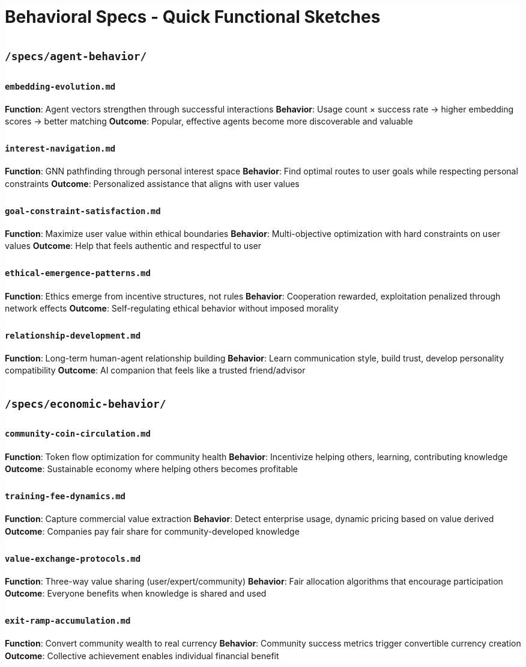 # Behavioral Specs - Quick Functional Sketches

## `/specs/agent-behavior/`

### `embedding-evolution.md`
**Function**: Agent vectors strengthen through successful interactions
**Behavior**: Usage count × success rate → higher embedding scores → better matching
**Outcome**: Popular, effective agents become more discoverable and valuable

### `interest-navigation.md`
**Function**: GNN pathfinding through personal interest space
**Behavior**: Find optimal routes to user goals while respecting personal constraints
**Outcome**: Personalized assistance that aligns with user values

### `goal-constraint-satisfaction.md`
**Function**: Maximize user value within ethical boundaries
**Behavior**: Multi-objective optimization with hard constraints on user values
**Outcome**: Help that feels authentic and respectful to user

### `ethical-emergence-patterns.md`
**Function**: Ethics emerge from incentive structures, not rules
**Behavior**: Cooperation rewarded, exploitation penalized through network effects
**Outcome**: Self-regulating ethical behavior without imposed morality

### `relationship-development.md`
**Function**: Long-term human-agent relationship building
**Behavior**: Learn communication style, build trust, develop personality compatibility
**Outcome**: AI companion that feels like a trusted friend/advisor

## `/specs/economic-behavior/`

### `community-coin-circulation.md`
**Function**: Token flow optimization for community health
**Behavior**: Incentivize helping others, learning, contributing knowledge
**Outcome**: Sustainable economy where helping others becomes profitable

### `training-fee-dynamics.md`
**Function**: Capture commercial value extraction
**Behavior**: Detect enterprise usage, dynamic pricing based on value derived
**Outcome**: Companies pay fair share for community-developed knowledge

### `value-exchange-protocols.md`
**Function**: Three-way value sharing (user/expert/community)
**Behavior**: Fair allocation algorithms that encourage participation
**Outcome**: Everyone benefits when knowledge is shared and used

### `exit-ramp-accumulation.md`
**Function**: Convert community wealth to real currency
**Behavior**: Community success metrics trigger convertible currency creation
**Outcome**: Collective achievement enables individual financial benefit
